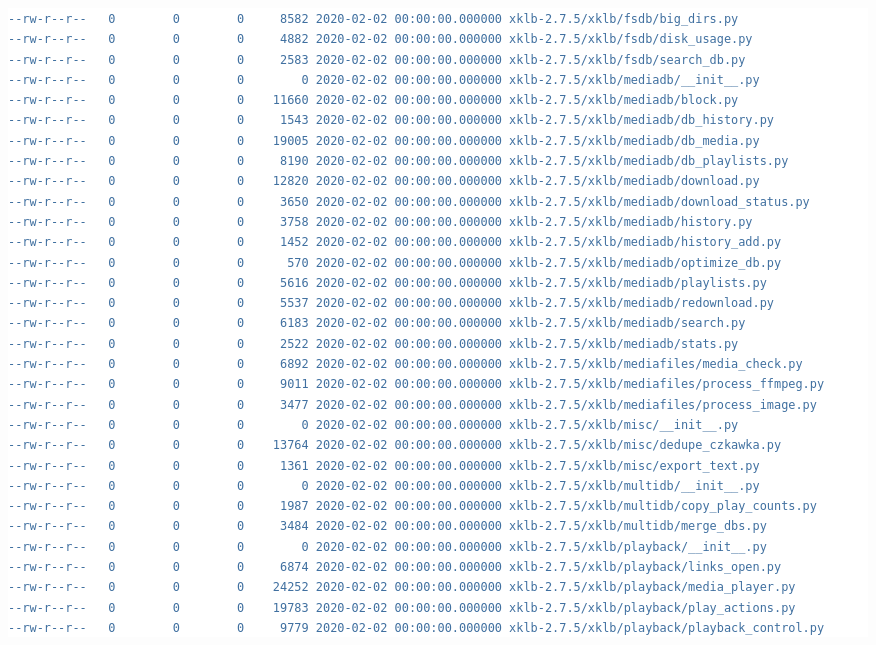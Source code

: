 ```diff
--rw-r--r--   0        0        0     8582 2020-02-02 00:00:00.000000 xklb-2.7.5/xklb/fsdb/big_dirs.py
--rw-r--r--   0        0        0     4882 2020-02-02 00:00:00.000000 xklb-2.7.5/xklb/fsdb/disk_usage.py
--rw-r--r--   0        0        0     2583 2020-02-02 00:00:00.000000 xklb-2.7.5/xklb/fsdb/search_db.py
--rw-r--r--   0        0        0        0 2020-02-02 00:00:00.000000 xklb-2.7.5/xklb/mediadb/__init__.py
--rw-r--r--   0        0        0    11660 2020-02-02 00:00:00.000000 xklb-2.7.5/xklb/mediadb/block.py
--rw-r--r--   0        0        0     1543 2020-02-02 00:00:00.000000 xklb-2.7.5/xklb/mediadb/db_history.py
--rw-r--r--   0        0        0    19005 2020-02-02 00:00:00.000000 xklb-2.7.5/xklb/mediadb/db_media.py
--rw-r--r--   0        0        0     8190 2020-02-02 00:00:00.000000 xklb-2.7.5/xklb/mediadb/db_playlists.py
--rw-r--r--   0        0        0    12820 2020-02-02 00:00:00.000000 xklb-2.7.5/xklb/mediadb/download.py
--rw-r--r--   0        0        0     3650 2020-02-02 00:00:00.000000 xklb-2.7.5/xklb/mediadb/download_status.py
--rw-r--r--   0        0        0     3758 2020-02-02 00:00:00.000000 xklb-2.7.5/xklb/mediadb/history.py
--rw-r--r--   0        0        0     1452 2020-02-02 00:00:00.000000 xklb-2.7.5/xklb/mediadb/history_add.py
--rw-r--r--   0        0        0      570 2020-02-02 00:00:00.000000 xklb-2.7.5/xklb/mediadb/optimize_db.py
--rw-r--r--   0        0        0     5616 2020-02-02 00:00:00.000000 xklb-2.7.5/xklb/mediadb/playlists.py
--rw-r--r--   0        0        0     5537 2020-02-02 00:00:00.000000 xklb-2.7.5/xklb/mediadb/redownload.py
--rw-r--r--   0        0        0     6183 2020-02-02 00:00:00.000000 xklb-2.7.5/xklb/mediadb/search.py
--rw-r--r--   0        0        0     2522 2020-02-02 00:00:00.000000 xklb-2.7.5/xklb/mediadb/stats.py
--rw-r--r--   0        0        0     6892 2020-02-02 00:00:00.000000 xklb-2.7.5/xklb/mediafiles/media_check.py
--rw-r--r--   0        0        0     9011 2020-02-02 00:00:00.000000 xklb-2.7.5/xklb/mediafiles/process_ffmpeg.py
--rw-r--r--   0        0        0     3477 2020-02-02 00:00:00.000000 xklb-2.7.5/xklb/mediafiles/process_image.py
--rw-r--r--   0        0        0        0 2020-02-02 00:00:00.000000 xklb-2.7.5/xklb/misc/__init__.py
--rw-r--r--   0        0        0    13764 2020-02-02 00:00:00.000000 xklb-2.7.5/xklb/misc/dedupe_czkawka.py
--rw-r--r--   0        0        0     1361 2020-02-02 00:00:00.000000 xklb-2.7.5/xklb/misc/export_text.py
--rw-r--r--   0        0        0        0 2020-02-02 00:00:00.000000 xklb-2.7.5/xklb/multidb/__init__.py
--rw-r--r--   0        0        0     1987 2020-02-02 00:00:00.000000 xklb-2.7.5/xklb/multidb/copy_play_counts.py
--rw-r--r--   0        0        0     3484 2020-02-02 00:00:00.000000 xklb-2.7.5/xklb/multidb/merge_dbs.py
--rw-r--r--   0        0        0        0 2020-02-02 00:00:00.000000 xklb-2.7.5/xklb/playback/__init__.py
--rw-r--r--   0        0        0     6874 2020-02-02 00:00:00.000000 xklb-2.7.5/xklb/playback/links_open.py
--rw-r--r--   0        0        0    24252 2020-02-02 00:00:00.000000 xklb-2.7.5/xklb/playback/media_player.py
--rw-r--r--   0        0        0    19783 2020-02-02 00:00:00.000000 xklb-2.7.5/xklb/playback/play_actions.py
--rw-r--r--   0        0        0     9779 2020-02-02 00:00:00.000000 xklb-2.7.5/xklb/playback/playback_control.py
```